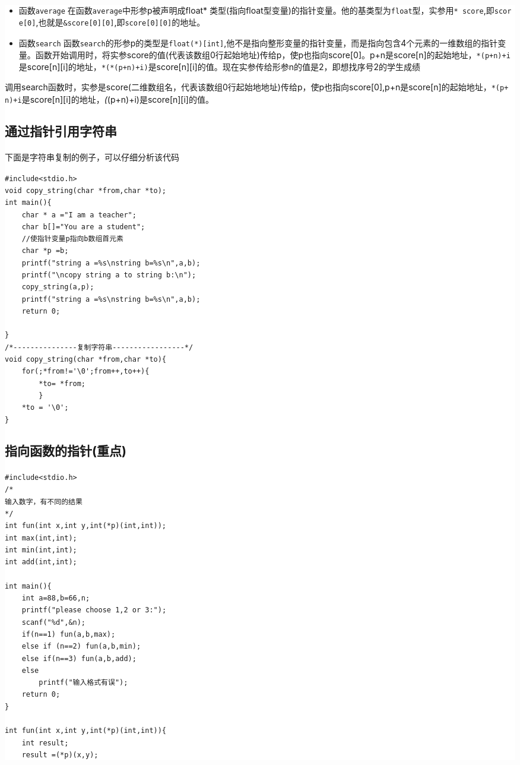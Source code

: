 - 函数`average`
在函数`average`中形参p被声明成float* 类型(指向float型变量)的指针变量。他的基类型为`float`型，实参用`* score`,即`score[0]`,也就是`&score[0][0]`,即`score[0][0]`的地址。

- 函数`search`
函数`search`的形参p的类型是`float(*)[int]`,他不是指向整形变量的指针变量，而是指向包含4个元素的一维数组的指针变量。函数开始调用时，将实参score的值(代表该数组0行起始地址)传给p，使p也指向score[0]。p+n是score[n]的起始地址，`*(p+n)+i`是score[n][i]的地址，`*(*(p+n)+i)`是score[n][i]的值。现在实参传给形参n的值是2，即想找序号2的学生成绩

调用search函数时，实参是score(二维数组名，代表该数组0行起始地地址)传给p，使p也指向score[0],p+n是score[n]的起始地址，`*(p+n)+i`是score[n][i]的地址，*(*(p+n)+i)是score[n][i]的值。

## 通过指针引用字符串
下面是字符串复制的例子，可以仔细分析该代码
```
#include<stdio.h>
void copy_string(char *from,char *to);
int main(){
    char * a ="I am a teacher";
    char b[]="You are a student";
    //使指针变量p指向b数组首元素
    char *p =b;
    printf("string a =%s\nstring b=%s\n",a,b);
    printf("\ncopy string a to string b:\n");
    copy_string(a,p);
    printf("string a =%s\nstring b=%s\n",a,b);
    return 0;
        
}
/*---------------复制字符串-----------------*/
void copy_string(char *from,char *to){
    for(;*from!='\0';from++,to++){
        *to= *from;
        }
    *to = '\0';
}
```
## 指向函数的指针(重点)
```
#include<stdio.h>
/*
输入数字，有不同的结果
*/
int fun(int x,int y,int(*p)(int,int));
int max(int,int);
int min(int,int);
int add(int,int);

int main(){
    int a=88,b=66,n;
    printf("please choose 1,2 or 3:");
    scanf("%d",&n);
    if(n==1) fun(a,b,max);
    else if (n==2) fun(a,b,min);
    else if(n==3) fun(a,b,add);
    else 
        printf("输入格式有误");
    return 0;
}

int fun(int x,int y,int(*p)(int,int)){
    int result;
    result =(*p)(x,y);
```